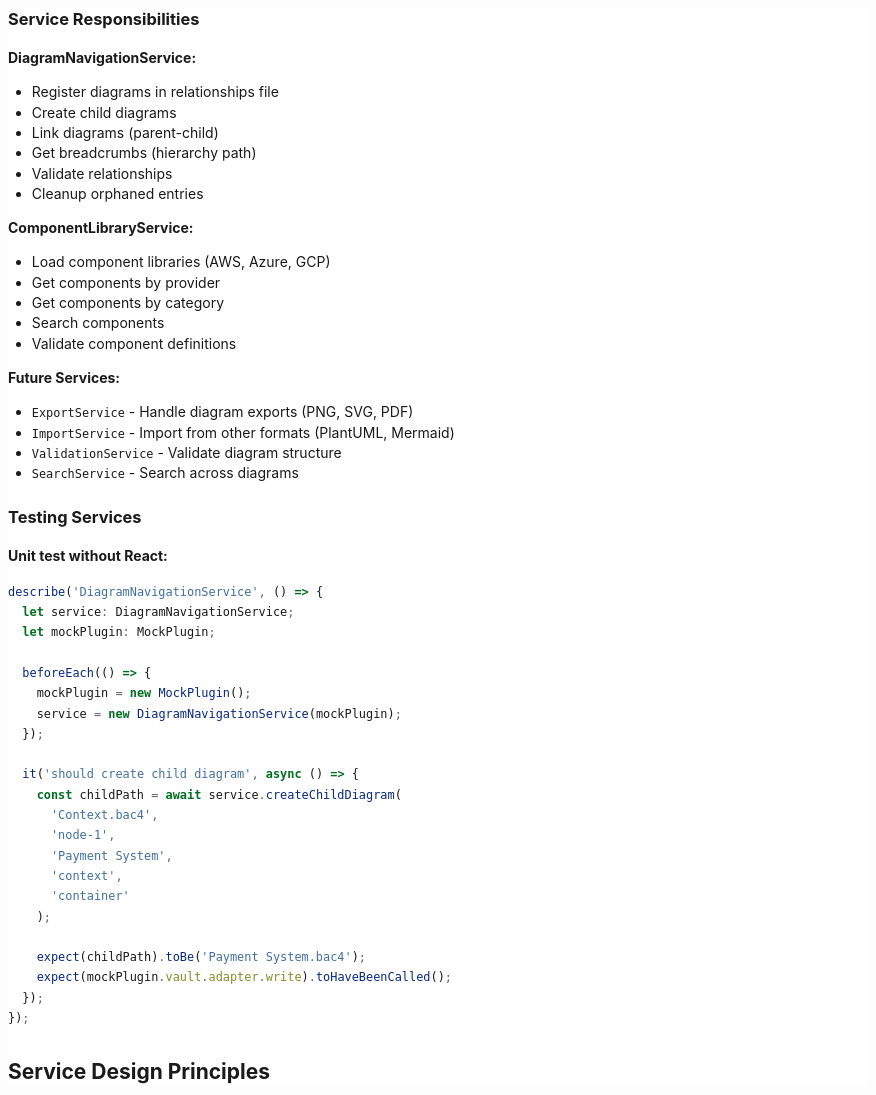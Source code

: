 ### Service Responsibilities

**DiagramNavigationService:**
- Register diagrams in relationships file
- Create child diagrams
- Link diagrams (parent-child)
- Get breadcrumbs (hierarchy path)
- Validate relationships
- Cleanup orphaned entries

**ComponentLibraryService:**
- Load component libraries (AWS, Azure, GCP)
- Get components by provider
- Get components by category
- Search components
- Validate component definitions

**Future Services:**
- `ExportService` - Handle diagram exports (PNG, SVG, PDF)
- `ImportService` - Import from other formats (PlantUML, Mermaid)
- `ValidationService` - Validate diagram structure
- `SearchService` - Search across diagrams

### Testing Services

**Unit test without React:**
```typescript
describe('DiagramNavigationService', () => {
  let service: DiagramNavigationService;
  let mockPlugin: MockPlugin;

  beforeEach(() => {
    mockPlugin = new MockPlugin();
    service = new DiagramNavigationService(mockPlugin);
  });

  it('should create child diagram', async () => {
    const childPath = await service.createChildDiagram(
      'Context.bac4',
      'node-1',
      'Payment System',
      'context',
      'container'
    );

    expect(childPath).toBe('Payment System.bac4');
    expect(mockPlugin.vault.adapter.write).toHaveBeenCalled();
  });
});
```

## Service Design Principles
